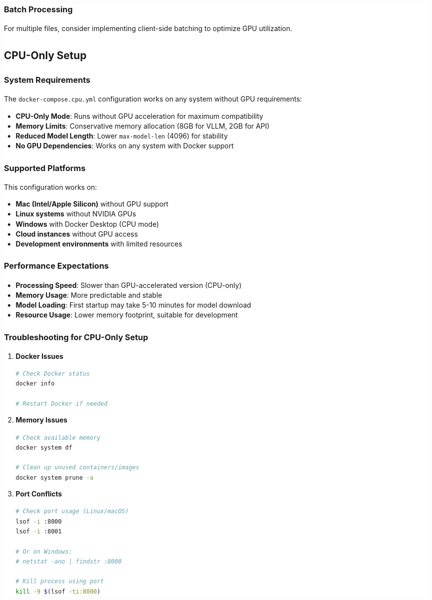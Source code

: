 ### Batch Processing
For multiple files, consider implementing client-side batching to optimize GPU utilization.

## CPU-Only Setup

### System Requirements

The `docker-compose.cpu.yml` configuration works on any system without GPU requirements:

- **CPU-Only Mode**: Runs without GPU acceleration for maximum compatibility
- **Memory Limits**: Conservative memory allocation (8GB for VLLM, 2GB for API)
- **Reduced Model Length**: Lower `max-model-len` (4096) for stability
- **No GPU Dependencies**: Works on any system with Docker support

### Supported Platforms

This configuration works on:
- **Mac (Intel/Apple Silicon)** without GPU support
- **Linux systems** without NVIDIA GPUs
- **Windows** with Docker Desktop (CPU mode)
- **Cloud instances** without GPU access
- **Development environments** with limited resources

### Performance Expectations

- **Processing Speed**: Slower than GPU-accelerated version (CPU-only)
- **Memory Usage**: More predictable and stable
- **Model Loading**: First startup may take 5-10 minutes for model download
- **Resource Usage**: Lower memory footprint, suitable for development

### Troubleshooting for CPU-Only Setup

1. **Docker Issues**
   ```bash
   # Check Docker status
   docker info

   # Restart Docker if needed
   ```

2. **Memory Issues**
   ```bash
   # Check available memory
   docker system df

   # Clean up unused containers/images
   docker system prune -a
   ```

3. **Port Conflicts**
   ```bash
   # Check port usage (Linux/macOS)
   lsof -i :8000
   lsof -i :8001

   # Or on Windows:
   # netstat -ano | findstr :8000

   # Kill process using port
   kill -9 $(lsof -ti:8000)
   ```
